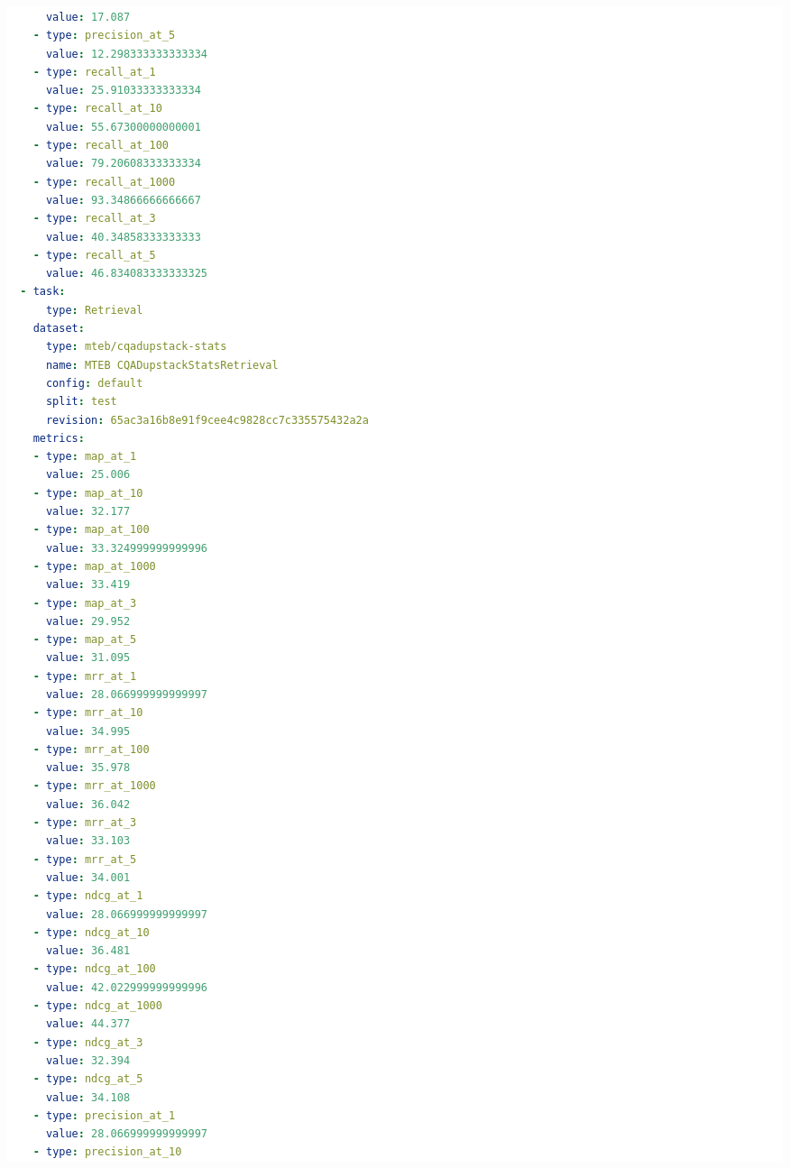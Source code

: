 ```yaml
      value: 17.087
    - type: precision_at_5
      value: 12.298333333333334
    - type: recall_at_1
      value: 25.91033333333334
    - type: recall_at_10
      value: 55.67300000000001
    - type: recall_at_100
      value: 79.20608333333334
    - type: recall_at_1000
      value: 93.34866666666667
    - type: recall_at_3
      value: 40.34858333333333
    - type: recall_at_5
      value: 46.834083333333325
  - task:
      type: Retrieval
    dataset:
      type: mteb/cqadupstack-stats
      name: MTEB CQADupstackStatsRetrieval
      config: default
      split: test
      revision: 65ac3a16b8e91f9cee4c9828cc7c335575432a2a
    metrics:
    - type: map_at_1
      value: 25.006
    - type: map_at_10
      value: 32.177
    - type: map_at_100
      value: 33.324999999999996
    - type: map_at_1000
      value: 33.419
    - type: map_at_3
      value: 29.952
    - type: map_at_5
      value: 31.095
    - type: mrr_at_1
      value: 28.066999999999997
    - type: mrr_at_10
      value: 34.995
    - type: mrr_at_100
      value: 35.978
    - type: mrr_at_1000
      value: 36.042
    - type: mrr_at_3
      value: 33.103
    - type: mrr_at_5
      value: 34.001
    - type: ndcg_at_1
      value: 28.066999999999997
    - type: ndcg_at_10
      value: 36.481
    - type: ndcg_at_100
      value: 42.022999999999996
    - type: ndcg_at_1000
      value: 44.377
    - type: ndcg_at_3
      value: 32.394
    - type: ndcg_at_5
      value: 34.108
    - type: precision_at_1
      value: 28.066999999999997
    - type: precision_at_10
```